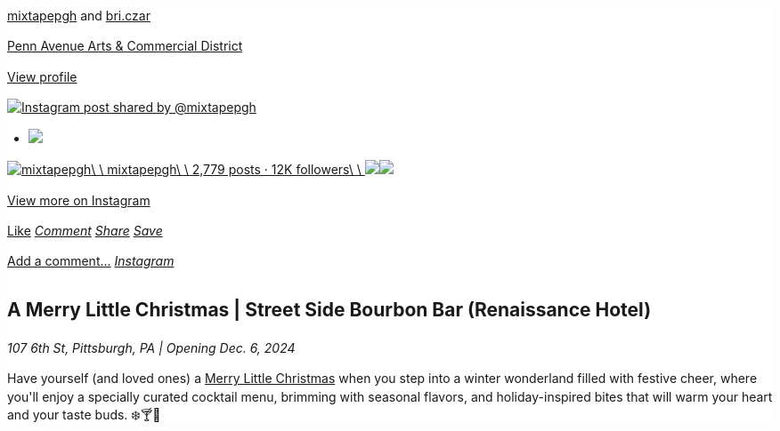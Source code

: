 [mixtapepgh](https://www.instagram.com/mixtapepgh/?utm_source=ig_embed&ig_rid=09734b16-1398-42e9-80c6-09ef457bcee0) and [bri.czar](https://www.instagram.com/bri.czar/?utm_source=ig_embed&ig_rid=09734b16-1398-42e9-80c6-09ef457bcee0)

[Penn Avenue Arts & Commercial District](https://www.instagram.com/explore/locations/1019736018/penn-avenue-arts-commercial-district/?utm_source=ig_embed&ig_rid=09734b16-1398-42e9-80c6-09ef457bcee0)

[View profile](https://www.instagram.com/mixtapepgh/?utm_source=ig_embed&ig_rid=09734b16-1398-42e9-80c6-09ef457bcee0)

[![Instagram post shared by @mixtapepgh](https://scontent.cdninstagram.com/v/t51.2885-15/467881164_18469621732008234_6485572716327411911_n.jpg?stp=dst-jpg_e35_s1080x1080_sh0.08_tt6&_nc_ht=scontent.cdninstagram.com&_nc_cat=106&_nc_oc=Q6cZ2QHI_ZOVSNrhnm7EI0Ccnx6GHXGxfwdOtJZcB_W0APqEoNhxxR11bIfcUsQtAub7rLQ&_nc_ohc=n5zYlWSI278Q7kNvwEWjBKe&_nc_gid=LEyJ5oQERXuZE7E6POnW8Q&edm=APs17CUBAAAA&ccb=7-5&oh=00_AffNcnOEJaNcydPZfG7KhZNKzKJlzRckDXnrTdfnvznhyg&oe=68EB0F64&_nc_sid=10d13b)](https://www.instagram.com/p/DCpuU8WM6Nc/?utm_source=ig_embed&ig_rid=09734b16-1398-42e9-80c6-09ef457bcee0)

- ![](https://scontent.cdninstagram.com/v/t51.2885-15/467881164_18469621732008234_6485572716327411911_n.jpg?stp=dst-jpg_e35_s1080x1080_sh0.08_tt6&_nc_ht=scontent.cdninstagram.com&_nc_cat=106&_nc_oc=Q6cZ2QHI_ZOVSNrhnm7EI0Ccnx6GHXGxfwdOtJZcB_W0APqEoNhxxR11bIfcUsQtAub7rLQ&_nc_ohc=n5zYlWSI278Q7kNvwEWjBKe&_nc_gid=LEyJ5oQERXuZE7E6POnW8Q&edm=APs17CUBAAAA&ccb=7-5&oh=00_AffNcnOEJaNcydPZfG7KhZNKzKJlzRckDXnrTdfnvznhyg&oe=68EB0F64&_nc_sid=10d13b)


[![mixtapepgh](https://scontent.cdninstagram.com/v/t51.2885-19/65127316_1079725195560848_338182512251502592_n.jpg?stp=dst-jpg_s150x150_tt6&efg=eyJ2ZW5jb2RlX3RhZyI6InByb2ZpbGVfcGljLmRqYW5nby4xMDgwLmMyIn0&_nc_ht=scontent.cdninstagram.com&_nc_cat=108&_nc_oc=Q6cZ2QHI_ZOVSNrhnm7EI0Ccnx6GHXGxfwdOtJZcB_W0APqEoNhxxR11bIfcUsQtAub7rLQ&_nc_ohc=bBbajYGar6kQ7kNvwHtK4OA&_nc_gid=LEyJ5oQERXuZE7E6POnW8Q&edm=APs17CUBAAAA&ccb=7-5&oh=00_Aff1kfx79Uu3AIKs2h3eEVrjROvy7Ct9wKt1__yj6aHOrw&oe=68EB1B60&_nc_sid=10d13b)\\
\\
mixtapepgh\\
\\
2,779 posts · 12K followers\\
\\
![](https://scontent.cdninstagram.com/v/t51.2885-15/542611551_18523988656008234_94206173418128756_n.jpg?stp=c0.180.1440.1440a_dst-jpg_e35_s240x240_tt6&efg=eyJ2ZW5jb2RlX3RhZyI6ImltYWdlX3VybGdlbi4xNDQweDE4MDAuc2RyLmY4Mjc4Ny5kZWZhdWx0X2ltYWdlLmMyIn0&_nc_ht=scontent.cdninstagram.com&_nc_cat=106&_nc_oc=Q6cZ2QHI_ZOVSNrhnm7EI0Ccnx6GHXGxfwdOtJZcB_W0APqEoNhxxR11bIfcUsQtAub7rLQ&_nc_ohc=ZljBCqUttGsQ7kNvwHKqkoa&_nc_gid=LEyJ5oQERXuZE7E6POnW8Q&edm=APs17CUBAAAA&ccb=7-5&oh=00_Afd_3wOF0iVOTwMq8Mb26Fnsev5wPbhwzQqGHcASQ69mDA&oe=68EAF127&_nc_sid=10d13b)![](https://scontent.cdninstagram.com/v/t51.2885-15/561042093_18060559838567133_8731408187491037074_n.jpg?stp=c0.180.1440.1440a_dst-jpg_e35_s240x240_tt6&efg=eyJ2ZW5jb2RlX3RhZyI6ImltYWdlX3VybGdlbi4xNDQweDE4MDAuc2RyLmY4Mjc4Ny5kZWZhdWx0X2ltYWdlLmMyIn0&_nc_ht=scontent.cdninstagram.com&_nc_cat=109&_nc_oc=Q6cZ2QHI_ZOVSNrhnm7EI0Ccnx6GHXGxfwdOtJZcB_W0APqEoNhxxR11bIfcUsQtAub7rLQ&_nc_ohc=GmoJsB6ldCoQ7kNvwHpb-Hp&_nc_gid=LEyJ5oQERXuZE7E6POnW8Q&edm=APs17CUBAAAA&ccb=7-5&oh=00_AfdOqptkmDH0mMO4wOnw5WcUN7zNLJNrAocPMvG3RbUBfg&oe=68EB002E&_nc_sid=10d13b)](https://www.instagram.com/mixtapepgh/?utm_source=ig_embed&ig_rid=09734b16-1398-42e9-80c6-09ef457bcee0)

[View more on Instagram](https://www.instagram.com/mixtapepgh/?utm_source=ig_embed&ig_rid=09734b16-1398-42e9-80c6-09ef457bcee0)

[Like](https://www.instagram.com/p/DCpuU8WM6Nc/?utm_source=ig_embed&ig_rid=09734b16-1398-42e9-80c6-09ef457bcee0) [_Comment_](https://www.instagram.com/p/DCpuU8WM6Nc/?utm_source=ig_embed&ig_rid=09734b16-1398-42e9-80c6-09ef457bcee0) [_Share_](https://www.instagram.com/p/DCpuU8WM6Nc/?utm_source=ig_embed&ig_rid=09734b16-1398-42e9-80c6-09ef457bcee0) [_Save_](https://www.instagram.com/p/DCpuU8WM6Nc/?utm_source=ig_embed&ig_rid=09734b16-1398-42e9-80c6-09ef457bcee0)

[Add a comment...](https://www.instagram.com/p/DCpuU8WM6Nc/?utm_source=ig_embed&ig_rid=09734b16-1398-42e9-80c6-09ef457bcee0) [_Instagram_](https://www.instagram.com/p/DCpuU8WM6Nc/?utm_source=ig_embed&ig_rid=09734b16-1398-42e9-80c6-09ef457bcee0)

## A Merry Little Christmas \| Street Side Bourbon Bar (Renaissance Hotel)

_107 6th St, Pittsburgh, PA \| Opening Dec. 6, 2024_

Have yourself (and loved ones) a [Merry Little Christmas](https://braddocksrestaurant.com/) when you step into a winter wonderland filled with festive cheer, where you'll enjoy a specially curated cocktail menu, brimming with seasonal flavors, and holiday-inspired bites that will warm your heart and your taste buds. ❄️🍸🍴
